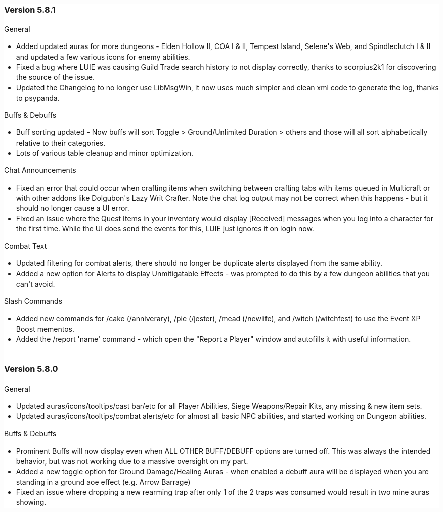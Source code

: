 
### Version 5.8.1

General

- Added updated auras for more dungeons - Elden Hollow II, COA I & II, Tempest Island, Selene's Web, and Spindleclutch I & II and updated a few various icons for enemy abilities.
- Fixed a bug where LUIE was causing Guild Trade search history to not display correctly, thanks to scorpius2k1 for discovering the source of the issue.
- Updated the Changelog to no longer use LibMsgWin, it now uses much simpler and clean xml code to generate the log, thanks to psypanda.

Buffs & Debuffs

- Buff sorting updated - Now buffs will sort Toggle > Ground/Unlimited Duration > others and those will all sort alphabetically relative to their categories.
- Lots of various table cleanup and minor optimization.

Chat Announcements

- Fixed an error that could occur when crafting items when switching between crafting tabs with items queued in Multicraft or with other addons like Dolgubon's Lazy Writ Crafter. Note the chat log output may not be correct when this happens - but it should no longer cause a UI error.
- Fixed an issue where the Quest Items in your inventory would display [Received] messages when you log into a character for the first time. While the UI does send the events for this, LUIE just ignores it on login now.

Combat Text

- Updated filtering for combat alerts, there should no longer be duplicate alerts displayed from the same ability.
- Added a new option for Alerts to display Unmitigatable Effects - was prompted to do this by a few dungeon abilities that you can't avoid.

Slash Commands

- Added new commands for /cake (/anniverary), /pie (/jester), /mead (/newlife), and /witch (/witchfest) to use the Event XP Boost mementos.
- Added the /report 'name' command - which open the "Report a Player" window and autofills it with useful information.

---

### Version 5.8.0

General

- Updated auras/icons/tooltips/cast bar/etc for all Player Abilities, Siege Weapons/Repair Kits, any missing & new item sets.
- Updated auras/icons/tooltips/combat alerts/etc for almost all basic NPC abilities, and started working on Dungeon abilities.

Buffs & Debuffs

- Prominent Buffs will now display even when ALL OTHER BUFF/DEBUFF options are turned off. This was always the intended behavior, but was not working due to a massive oversight on my part.
- Added a new toggle option for Ground Damage/Healing Auras - when enabled a debuff aura will be displayed when you are standing in a ground aoe effect (e.g. Arrow Barrage)
- Fixed an issue where dropping a new rearming trap after only 1 of the 2 traps was consumed would result in two mine auras showing.
